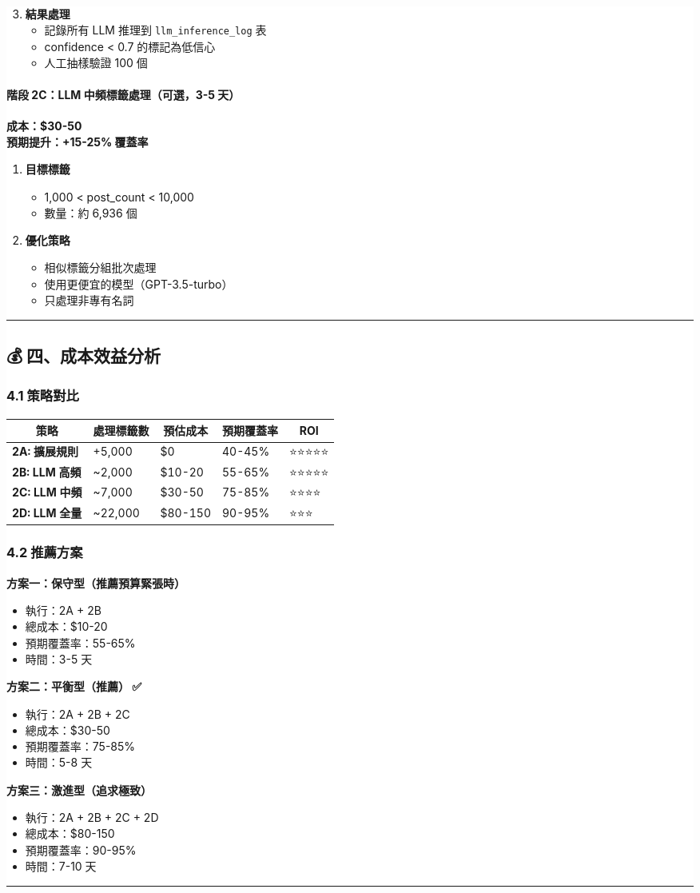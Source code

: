 3. **結果處理**
   - 記錄所有 LLM 推理到 `llm_inference_log` 表
   - confidence < 0.7 的標記為低信心
   - 人工抽樣驗證 100 個

#### 階段 2C：LLM 中頻標籤處理（可選，3-5 天）

**成本：$30-50**  
**預期提升：+15-25% 覆蓋率**

1. **目標標籤**
   - 1,000 < post_count < 10,000
   - 數量：約 6,936 個

2. **優化策略**
   - 相似標籤分組批次處理
   - 使用更便宜的模型（GPT-3.5-turbo）
   - 只處理非專有名詞

---

## 💰 四、成本效益分析

### 4.1 策略對比

| 策略 | 處理標籤數 | 預估成本 | 預期覆蓋率 | ROI |
|------|------------|----------|------------|-----|
| **2A: 擴展規則** | +5,000 | $0 | 40-45% | ⭐⭐⭐⭐⭐ |
| **2B: LLM 高頻** | ~2,000 | $10-20 | 55-65% | ⭐⭐⭐⭐⭐ |
| **2C: LLM 中頻** | ~7,000 | $30-50 | 75-85% | ⭐⭐⭐⭐ |
| **2D: LLM 全量** | ~22,000 | $80-150 | 90-95% | ⭐⭐⭐ |

### 4.2 推薦方案

**方案一：保守型（推薦預算緊張時）**
- 執行：2A + 2B
- 總成本：$10-20
- 預期覆蓋率：55-65%
- 時間：3-5 天

**方案二：平衡型（推薦） ✅**
- 執行：2A + 2B + 2C
- 總成本：$30-50
- 預期覆蓋率：75-85%
- 時間：5-8 天

**方案三：激進型（追求極致）**
- 執行：2A + 2B + 2C + 2D
- 總成本：$80-150
- 預期覆蓋率：90-95%
- 時間：7-10 天

---